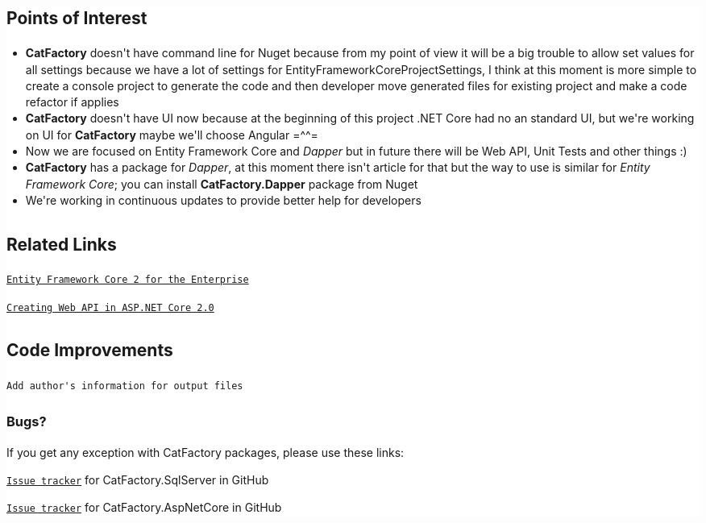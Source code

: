 ## Points of Interest

* **CatFactory** doesn't have command line for Nuget because from my point of view it will be a big trouble to allow set values for all settings because we have a lot of settings for EntityFrameworkCoreProjectSettings, I think at this moment is more simple to create a console project to generate the code and then developer move generated files for existing project and make a code refactor if applies
* **CatFactory** doesn't have UI now because at the beginning of this project .NET Core had no an standard UI, but we're working on UI for **CatFactory** maybe we'll choose Angular =^^=
* Now we are focused on Entity Framework Core and *Dapper* but in future there will be Web API, Unit Tests and other things :)
* **CatFactory** has a package for *Dapper*, at this moment there isn't article for that but the way to use is similar for *Entity Framework Core*; you can install **CatFactory.Dapper** package from Nuget
* We're working in continuous updates to provide better help for developers

## Related Links

[`Entity Framework Core 2 for the Enterprise`](https://www.codeproject.com/Articles/1160586/Entity-Framework-Core-2-for-the-Enterprise)

[`Creating Web API in ASP.NET Core 2.0`](https://www.codeproject.com/Articles/1264219/Creating-Web-API-in-ASP-NET-Core-2-0)

## Code Improvements

    Add author's information for output files

### Bugs?

If you get any exception with CatFactory packages, please use these links:

[`Issue tracker`](https://github.com/hherzl/CatFactory.SqlServer/issues) for CatFactory.SqlServer in GitHub

[`Issue tracker`](https://github.com/hherzl/CatFactory.AspNetCore/issues) for CatFactory.AspNetCore in GitHub
